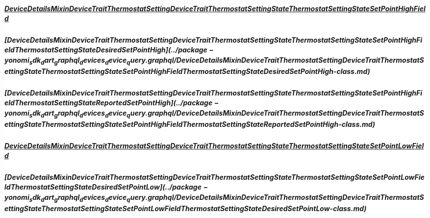 

 


##### [DeviceDetailsMixin$DeviceTrait$ThermostatSettingDeviceTrait$ThermostatSettingState$ThermostatSettingStateSetPointHighField](../package-yonomi_sdk_dart_graphql_devices_device_query.graphql/DeviceDetailsMixin$DeviceTrait$ThermostatSettingDeviceTrait$ThermostatSettingState$ThermostatSettingStateSetPointHighField-class.md)



 


##### [DeviceDetailsMixin$DeviceTrait$ThermostatSettingDeviceTrait$ThermostatSettingState$ThermostatSettingStateSetPointHighField$ThermostatSettingStateDesiredSetPointHigh](../package-yonomi_sdk_dart_graphql_devices_device_query.graphql/DeviceDetailsMixin$DeviceTrait$ThermostatSettingDeviceTrait$ThermostatSettingState$ThermostatSettingStateSetPointHighField$ThermostatSettingStateDesiredSetPointHigh-class.md)



 


##### [DeviceDetailsMixin$DeviceTrait$ThermostatSettingDeviceTrait$ThermostatSettingState$ThermostatSettingStateSetPointHighField$ThermostatSettingStateReportedSetPointHigh](../package-yonomi_sdk_dart_graphql_devices_device_query.graphql/DeviceDetailsMixin$DeviceTrait$ThermostatSettingDeviceTrait$ThermostatSettingState$ThermostatSettingStateSetPointHighField$ThermostatSettingStateReportedSetPointHigh-class.md)



 


##### [DeviceDetailsMixin$DeviceTrait$ThermostatSettingDeviceTrait$ThermostatSettingState$ThermostatSettingStateSetPointLowField](../package-yonomi_sdk_dart_graphql_devices_device_query.graphql/DeviceDetailsMixin$DeviceTrait$ThermostatSettingDeviceTrait$ThermostatSettingState$ThermostatSettingStateSetPointLowField-class.md)



 


##### [DeviceDetailsMixin$DeviceTrait$ThermostatSettingDeviceTrait$ThermostatSettingState$ThermostatSettingStateSetPointLowField$ThermostatSettingStateDesiredSetPointLow](../package-yonomi_sdk_dart_graphql_devices_device_query.graphql/DeviceDetailsMixin$DeviceTrait$ThermostatSettingDeviceTrait$ThermostatSettingState$ThermostatSettingStateSetPointLowField$ThermostatSettingStateDesiredSetPointLow-class.md)
